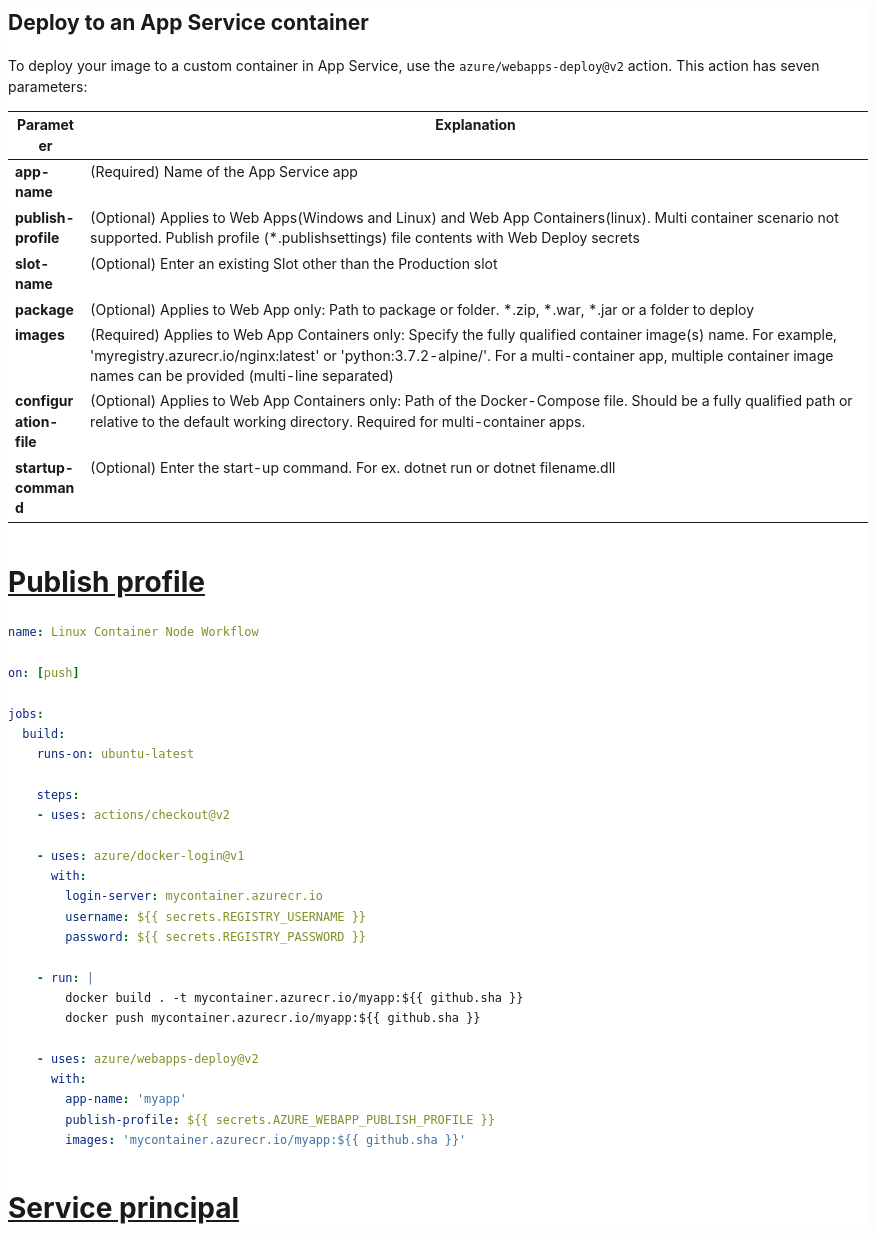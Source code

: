 ## Deploy to an App Service container

To deploy your image to a custom container in App Service, use the `azure/webapps-deploy@v2` action. This action has seven parameters:

| **Parameter**  | **Explanation**  |
|---------|---------|
| **app-name** | (Required) Name of the App Service app | 
| **publish-profile** | (Optional) Applies to Web Apps(Windows and Linux) and Web App Containers(linux). Multi container scenario not supported. Publish profile (\*.publishsettings) file contents with Web Deploy secrets | 
| **slot-name** | (Optional) Enter an existing Slot other than the Production slot |
| **package** | (Optional) Applies to Web App only: Path to package or folder. \*.zip, \*.war, \*.jar or a folder to deploy |
| **images** | (Required) Applies to Web App Containers only: Specify the fully qualified container image(s) name. For example, 'myregistry.azurecr.io/nginx:latest' or 'python:3.7.2-alpine/'. For a multi-container app, multiple container image names can be provided (multi-line separated) |
| **configuration-file** | (Optional) Applies to Web App Containers only: Path of the Docker-Compose file. Should be a fully qualified path or relative to the default working directory. Required for multi-container apps. |
| **startup-command** | (Optional) Enter the start-up command. For ex. dotnet run or dotnet filename.dll |

# [Publish profile](#tab/publish-profile)

```yaml
name: Linux Container Node Workflow

on: [push]

jobs:
  build:
    runs-on: ubuntu-latest

    steps:
    - uses: actions/checkout@v2

    - uses: azure/docker-login@v1
      with:
        login-server: mycontainer.azurecr.io
        username: ${{ secrets.REGISTRY_USERNAME }}
        password: ${{ secrets.REGISTRY_PASSWORD }}

    - run: |
        docker build . -t mycontainer.azurecr.io/myapp:${{ github.sha }}
        docker push mycontainer.azurecr.io/myapp:${{ github.sha }}     

    - uses: azure/webapps-deploy@v2
      with:
        app-name: 'myapp'
        publish-profile: ${{ secrets.AZURE_WEBAPP_PUBLISH_PROFILE }}
        images: 'mycontainer.azurecr.io/myapp:${{ github.sha }}'
```
# [Service principal](#tab/service-principal)
